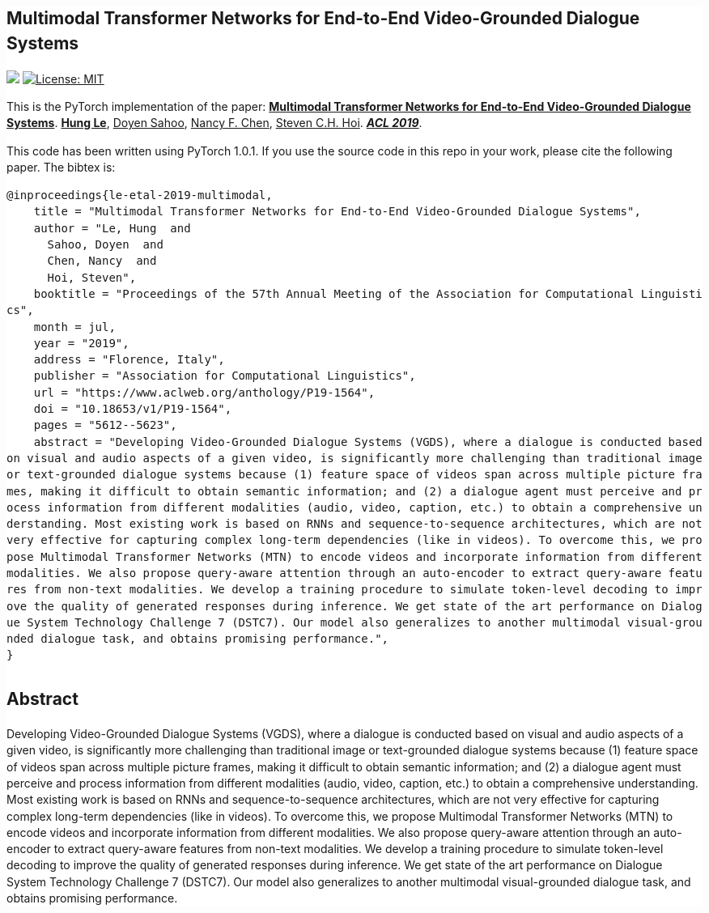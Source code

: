 ## Multimodal Transformer Networks for End-to-End Video-Grounded Dialogue Systems
<img src="img/pytorch-logo-dark.png" width="10%"> [![License: MIT](https://img.shields.io/badge/License-MIT-yellow.svg)](https://opensource.org/licenses/MIT) 

This is the PyTorch implementation of the paper:
**[Multimodal Transformer Networks for End-to-End Video-Grounded Dialogue Systems](<https://arxiv.org/abs/1907.01166>)**. [**Hung Le**](https://github.com/henryhungle), [Doyen Sahoo](http://www.doyensahoo.com/), [Nancy F. Chen](https://sites.google.com/site/nancyfchen/home), [Steven C.H. Hoi](https://sites.google.com/view/stevenhoi/). ***[ACL 2019](<https://www.aclweb.org/anthology/P19-1564/>)***. 


This code has been written using PyTorch 1.0.1. If you use the source code in this repo in your work, please cite the following paper. The bibtex is:
<pre>
@inproceedings{le-etal-2019-multimodal,
    title = "Multimodal Transformer Networks for End-to-End Video-Grounded Dialogue Systems",
    author = "Le, Hung  and
      Sahoo, Doyen  and
      Chen, Nancy  and
      Hoi, Steven",
    booktitle = "Proceedings of the 57th Annual Meeting of the Association for Computational Linguistics",
    month = jul,
    year = "2019",
    address = "Florence, Italy",
    publisher = "Association for Computational Linguistics",
    url = "https://www.aclweb.org/anthology/P19-1564",
    doi = "10.18653/v1/P19-1564",
    pages = "5612--5623",
    abstract = "Developing Video-Grounded Dialogue Systems (VGDS), where a dialogue is conducted based on visual and audio aspects of a given video, is significantly more challenging than traditional image or text-grounded dialogue systems because (1) feature space of videos span across multiple picture frames, making it difficult to obtain semantic information; and (2) a dialogue agent must perceive and process information from different modalities (audio, video, caption, etc.) to obtain a comprehensive understanding. Most existing work is based on RNNs and sequence-to-sequence architectures, which are not very effective for capturing complex long-term dependencies (like in videos). To overcome this, we propose Multimodal Transformer Networks (MTN) to encode videos and incorporate information from different modalities. We also propose query-aware attention through an auto-encoder to extract query-aware features from non-text modalities. We develop a training procedure to simulate token-level decoding to improve the quality of generated responses during inference. We get state of the art performance on Dialogue System Technology Challenge 7 (DSTC7). Our model also generalizes to another multimodal visual-grounded dialogue task, and obtains promising performance.",
}
</pre>


## Abstract
Developing Video-Grounded Dialogue Systems (VGDS), where a dialogue is conducted based on visual and audio aspects of a given video, is significantly more challenging than traditional image or text-grounded dialogue systems because (1) feature space of videos span across multiple picture frames, making it difficult to obtain semantic information; and (2) a dialogue agent must perceive and process information from different modalities (audio, video, caption, etc.) to obtain a comprehensive understanding.  Most existing work is based on RNNs and sequence-to-sequence architectures, which are not very effective for capturing complex long-term dependencies (like in videos).  To overcome this, we propose Multimodal Transformer Networks (MTN) to encode videos and incorporate information from different modalities. We also propose query-aware attention through an auto-encoder to extract query-aware features from non-text modalities. We develop a training procedure to simulate token-level decoding to improve the quality of generated responses during inference. We get state of the art performance on Dialogue System Technology Challenge 7 (DSTC7). Our model also generalizes to another multimodal visual-grounded dialogue task, and obtains promising performance.
